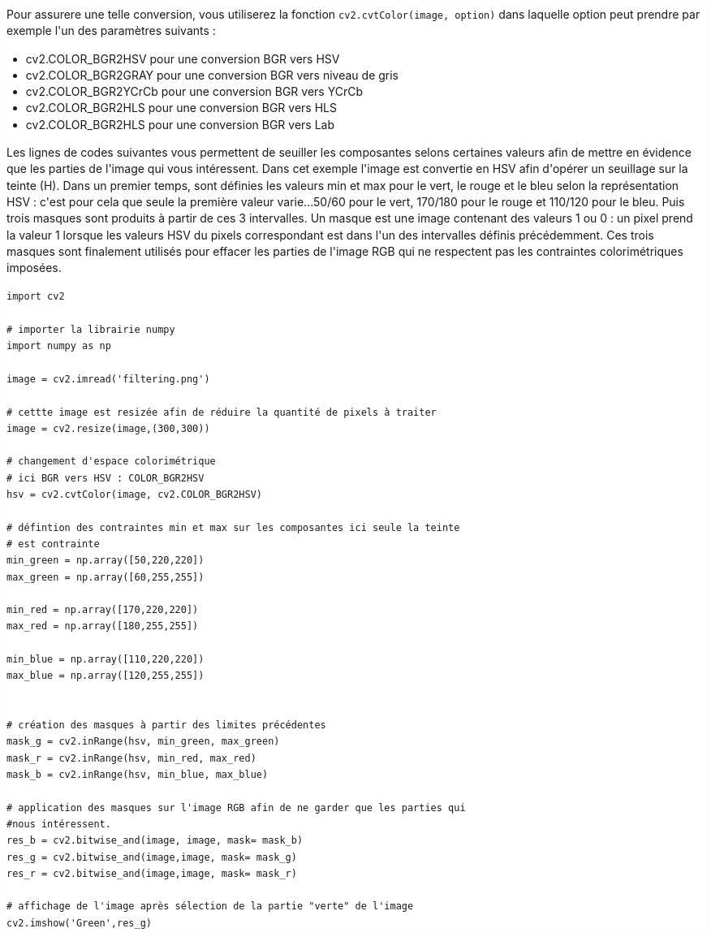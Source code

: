 Pour assurere une telle conversion, vous utiliserez la fonction ```cv2.cvtColor(image, option)``` dans laquelle option peut prendre par exemple l'un
des paramètres suivants :

* cv2.COLOR_BGR2HSV pour une conversion BGR vers HSV
* cv2.COLOR_BGR2GRAY pour une conversion BGR vers niveau de gris
* cv2.COLOR_BGR2YCrCb pour une conversion BGR vers YCrCb
* cv2.COLOR_BGR2HLS pour une conversion BGR vers HLS
* cv2.COLOR_BGR2HLS pour une conversion BGR vers Lab

Les lignes de codes suivantes vous permettent de seuiller les composantes selons certaines valeurs afin de mettre en évidence
que les parties de l'image qui vous intéressent. Dans cet exemple l'image est convertie en HSV afin d'opérer un seuillage sur la teinte (H).
Dans un premier temps, sont définies les valeurs min et max pour le vert, le rouge et le bleu selon la représentation HSV : c'est
pour cela que seule la première valeur varie...50/60 pour le vert, 170/180 pour le rouge et 110/120 pour le bleu.
Puis trois masques sont produits à partir de ces 3 intervalles. Un masque est une image contenant des valeurs 1 ou 0 : un pixel prend la valeur 1 lorsque les valeurs HSV du pixels correspondant est dans l'un des intervalles définis précédemment. Ces trois masques sont finalement utilisés pour effacer les parties de l'image RGB qui ne respectent pas les contraintes colorimétriques imposées.

```
import cv2

# importer la librairie numpy
import numpy as np 

image = cv2.imread('filtering.png')

# cettte image est resizée afin de réduire la quantité de pixels à traiter
image = cv2.resize(image,(300,300))

# changement d'espace colorimétrique
# ici BGR vers HSV : COLOR_BGR2HSV
hsv = cv2.cvtColor(image, cv2.COLOR_BGR2HSV)

# défintion des contraintes min et max sur les composantes ici seule la teinte
# est contrainte
min_green = np.array([50,220,220])
max_green = np.array([60,255,255])

min_red = np.array([170,220,220])
max_red = np.array([180,255,255])

min_blue = np.array([110,220,220])
max_blue = np.array([120,255,255])


# création des masques à partir des limites précédentes
mask_g = cv2.inRange(hsv, min_green, max_green)
mask_r = cv2.inRange(hsv, min_red, max_red)
mask_b = cv2.inRange(hsv, min_blue, max_blue)

# application des masques sur l'image RGB afin de ne garder que les parties qui
#nous intéressent.
res_b = cv2.bitwise_and(image, image, mask= mask_b)
res_g = cv2.bitwise_and(image,image, mask= mask_g)
res_r = cv2.bitwise_and(image,image, mask= mask_r)

# affichage de l'image après sélection de la partie "verte" de l'image
cv2.imshow('Green',res_g)
```

